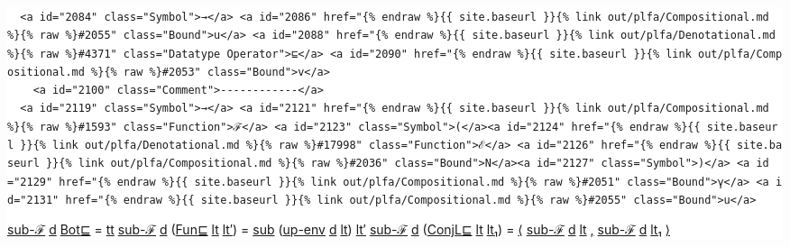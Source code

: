       <a id="2084" class="Symbol">→</a> <a id="2086" href="{% endraw %}{{ site.baseurl }}{% link out/plfa/Compositional.md %}{% raw %}#2055" class="Bound">u</a> <a id="2088" href="{% endraw %}{{ site.baseurl }}{% link out/plfa/Denotational.md %}{% raw %}#4371" class="Datatype Operator">⊑</a> <a id="2090" href="{% endraw %}{{ site.baseurl }}{% link out/plfa/Compositional.md %}{% raw %}#2053" class="Bound">v</a>
        <a id="2100" class="Comment">------------</a>
      <a id="2119" class="Symbol">→</a> <a id="2121" href="{% endraw %}{{ site.baseurl }}{% link out/plfa/Compositional.md %}{% raw %}#1593" class="Function">ℱ</a> <a id="2123" class="Symbol">(</a><a id="2124" href="{% endraw %}{{ site.baseurl }}{% link out/plfa/Denotational.md %}{% raw %}#17998" class="Function">ℰ</a> <a id="2126" href="{% endraw %}{{ site.baseurl }}{% link out/plfa/Compositional.md %}{% raw %}#2036" class="Bound">N</a><a id="2127" class="Symbol">)</a> <a id="2129" href="{% endraw %}{{ site.baseurl }}{% link out/plfa/Compositional.md %}{% raw %}#2051" class="Bound">γ</a> <a id="2131" href="{% endraw %}{{ site.baseurl }}{% link out/plfa/Compositional.md %}{% raw %}#2055" class="Bound">u</a>
<a id="2133" href="{% endraw %}{{ site.baseurl }}{% link out/plfa/Compositional.md %}{% raw %}#2023" class="Function">sub-ℱ</a> <a id="2139" href="{% endraw %}{{ site.baseurl }}{% link out/plfa/Compositional.md %}{% raw %}#2139" class="Bound">d</a> <a id="2141" href="{% endraw %}{{ site.baseurl }}{% link out/plfa/Denotational.md %}{% raw %}#4406" class="InductiveConstructor">Bot⊑</a> <a id="2146" class="Symbol">=</a> <a id="2148" href="https://agda.github.io/agda-stdlib/v0.17/Agda.Builtin.Unit.html#106" class="InductiveConstructor">tt</a>
<a id="2151" href="{% endraw %}{{ site.baseurl }}{% link out/plfa/Compositional.md %}{% raw %}#2023" class="Function">sub-ℱ</a> <a id="2157" href="{% endraw %}{{ site.baseurl }}{% link out/plfa/Compositional.md %}{% raw %}#2157" class="Bound">d</a> <a id="2159" class="Symbol">(</a><a id="2160" href="{% endraw %}{{ site.baseurl }}{% link out/plfa/Denotational.md %}{% raw %}#4742" class="InductiveConstructor">Fun⊑</a> <a id="2165" href="{% endraw %}{{ site.baseurl }}{% link out/plfa/Compositional.md %}{% raw %}#2165" class="Bound">lt</a> <a id="2168" href="{% endraw %}{{ site.baseurl }}{% link out/plfa/Compositional.md %}{% raw %}#2168" class="Bound">lt′</a><a id="2171" class="Symbol">)</a> <a id="2173" class="Symbol">=</a> <a id="2175" href="{% endraw %}{{ site.baseurl }}{% link out/plfa/Denotational.md %}{% raw %}#10126" class="InductiveConstructor">sub</a> <a id="2179" class="Symbol">(</a><a id="2180" href="{% endraw %}{{ site.baseurl }}{% link out/plfa/Denotational.md %}{% raw %}#25750" class="Function">up-env</a> <a id="2187" href="{% endraw %}{{ site.baseurl }}{% link out/plfa/Compositional.md %}{% raw %}#2157" class="Bound">d</a> <a id="2189" href="{% endraw %}{{ site.baseurl }}{% link out/plfa/Compositional.md %}{% raw %}#2165" class="Bound">lt</a><a id="2191" class="Symbol">)</a> <a id="2193" href="{% endraw %}{{ site.baseurl }}{% link out/plfa/Compositional.md %}{% raw %}#2168" class="Bound">lt′</a>
<a id="2197" href="{% endraw %}{{ site.baseurl }}{% link out/plfa/Compositional.md %}{% raw %}#2023" class="Function">sub-ℱ</a> <a id="2203" href="{% endraw %}{{ site.baseurl }}{% link out/plfa/Compositional.md %}{% raw %}#2203" class="Bound">d</a> <a id="2205" class="Symbol">(</a><a id="2206" href="{% endraw %}{{ site.baseurl }}{% link out/plfa/Denotational.md %}{% raw %}#4430" class="InductiveConstructor">ConjL⊑</a> <a id="2213" href="{% endraw %}{{ site.baseurl }}{% link out/plfa/Compositional.md %}{% raw %}#2213" class="Bound">lt</a> <a id="2216" href="{% endraw %}{{ site.baseurl }}{% link out/plfa/Compositional.md %}{% raw %}#2216" class="Bound">lt₁</a><a id="2219" class="Symbol">)</a> <a id="2221" class="Symbol">=</a> <a id="2223" href="https://agda.github.io/agda-stdlib/v0.17/Agda.Builtin.Sigma.html#139" class="InductiveConstructor Operator">⟨</a> <a id="2225" href="{% endraw %}{{ site.baseurl }}{% link out/plfa/Compositional.md %}{% raw %}#2023" class="Function">sub-ℱ</a> <a id="2231" href="{% endraw %}{{ site.baseurl }}{% link out/plfa/Compositional.md %}{% raw %}#2203" class="Bound">d</a> <a id="2233" href="{% endraw %}{{ site.baseurl }}{% link out/plfa/Compositional.md %}{% raw %}#2213" class="Bound">lt</a> <a id="2236" href="https://agda.github.io/agda-stdlib/v0.17/Agda.Builtin.Sigma.html#139" class="InductiveConstructor Operator">,</a> <a id="2238" href="{% endraw %}{{ site.baseurl }}{% link out/plfa/Compositional.md %}{% raw %}#2023" class="Function">sub-ℱ</a> <a id="2244" href="{% endraw %}{{ site.baseurl }}{% link out/plfa/Compositional.md %}{% raw %}#2203" class="Bound">d</a> <a id="2246" href="{% endraw %}{{ site.baseurl }}{% link out/plfa/Compositional.md %}{% raw %}#2216" class="Bound">lt₁</a> <a id="2250" href="https://agda.github.io/agda-stdlib/v0.17/Agda.Builtin.Sigma.html#139" class="InductiveConstructor Operator">⟩</a>